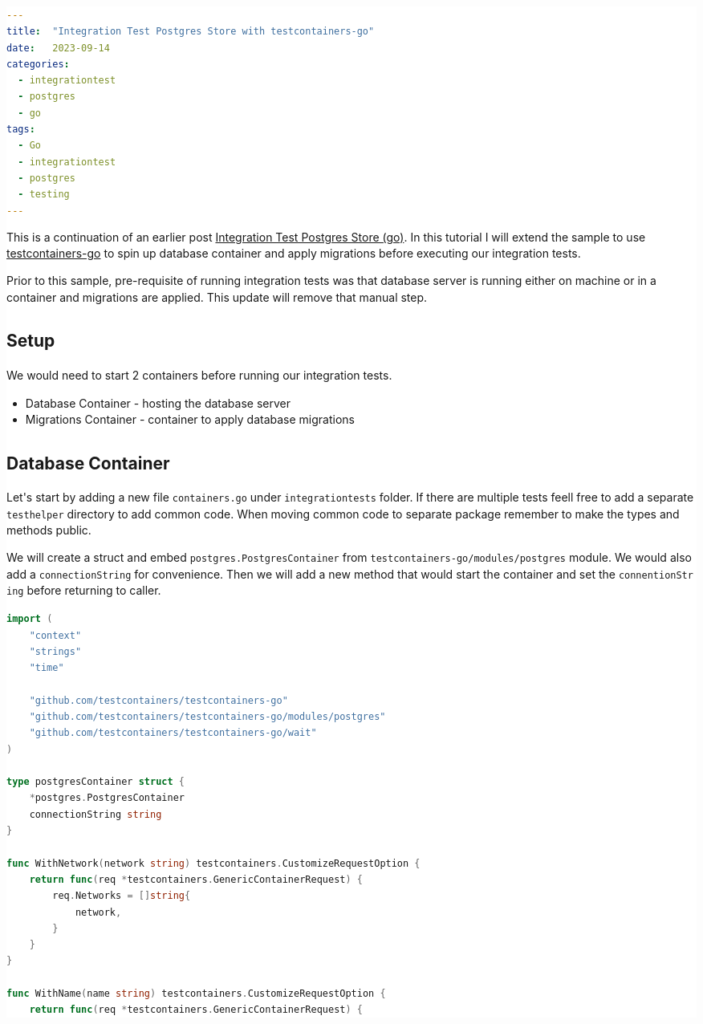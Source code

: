 ```yaml
---
title:  "Integration Test Postgres Store with testcontainers-go"
date:   2023-09-14
categories:
  - integrationtest
  - postgres
  - go
tags:
  - Go
  - integrationtest
  - postgres
  - testing
---
```

This is a continuation of an earlier post [Integration Test Postgres Store (go)](https://kashifsoofi.github.io/integrationtest/postgres/go/integration-test-postgres-go/). In this tutorial I will extend the sample to use [testcontainers-go](https://golang.testcontainers.org) to spin up database container and apply migrations before executing our integration tests.

Prior to this sample, pre-requisite of running integration tests was that database server is running either on machine or in a container and migrations are applied. This update will remove that manual step.

## Setup
We would need to start 2 containers before running our integration tests.
* Database Container - hosting the database server
* Migrations Container - container to apply database migrations

## Database Container
Let's start by adding a new file `containers.go` under `integrationtests` folder. If there are multiple tests feell free to add a separate `testhelper` directory to add common code. When moving common code to separate package remember to make the types and methods public.

We will create a struct and embed `postgres.PostgresContainer` from `testcontainers-go/modules/postgres` module. We would also add a `connectionString` for convenience. Then we will add a new method that would start the container and set the `connentionString` before returning to caller.
```go
import (
	"context"
	"strings"
	"time"

	"github.com/testcontainers/testcontainers-go"
	"github.com/testcontainers/testcontainers-go/modules/postgres"
	"github.com/testcontainers/testcontainers-go/wait"
)

type postgresContainer struct {
	*postgres.PostgresContainer
	connectionString string
}

func WithNetwork(network string) testcontainers.CustomizeRequestOption {
	return func(req *testcontainers.GenericContainerRequest) {
		req.Networks = []string{
			network,
		}
	}
}

func WithName(name string) testcontainers.CustomizeRequestOption {
	return func(req *testcontainers.GenericContainerRequest) {
```